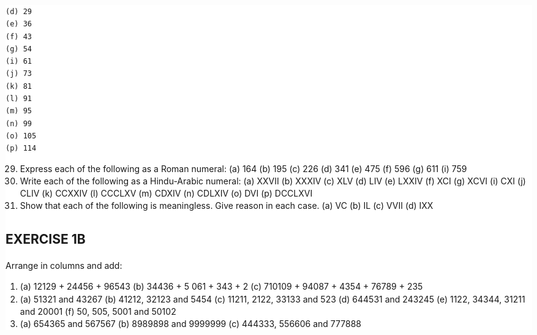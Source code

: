     (d) 29
    (e) 36
    (f) 43
    (g) 54
    (i) 61
    (j) 73
    (k) 81
    (l) 91
    (m) 95
    (n) 99
    (o) 105
    (p) 114
29. Express each of the following as a Roman numeral:
    (a) 164
    (b) 195
    (c) 226
    (d) 341
    (e) 475
    (f) 596
    (g) 611
    (i) 759
30. Write each of the following as a Hindu-Arabic numeral:
    (a) XXVII
    (b) XXXIV
    (c) XLV
    (d) LIV
    (e) LXXIV
    (f) XCI
    (g) XCVI
    (i) CXI
    (j) CLIV
    (k) CCXXIV
    (l) CCCLXV
    (m) CDXIV
    (n) CDLXIV
    (o) DVI
    (p) DCCLXVI
31. Show that each of the following is meaningless. Give reason in each case.
    (a) VC
    (b) IL
    (c) VVII
    (d) IXX

## EXERCISE 1B

Arrange in columns and add:

1. (a) 12129 + 24456 + 96543
   (b) 34436 + 5 061 + 343 + 2
   (c) 710109 + 94087 + 4354 + 76789 + 235
2. (a) 51321 and 43267
   (b) 41212, 32123 and 5454
   (c) 11211, 2122, 33133 and 523
   (d) 644531 and 243245
   (e) 1122, 34344, 31211 and 20001
   (f) 50, 505, 5001 and 50102
3. (a) 654365 and 567567
   (b) 8989898 and 9999999
   (c) 444333, 556606 and 777888
